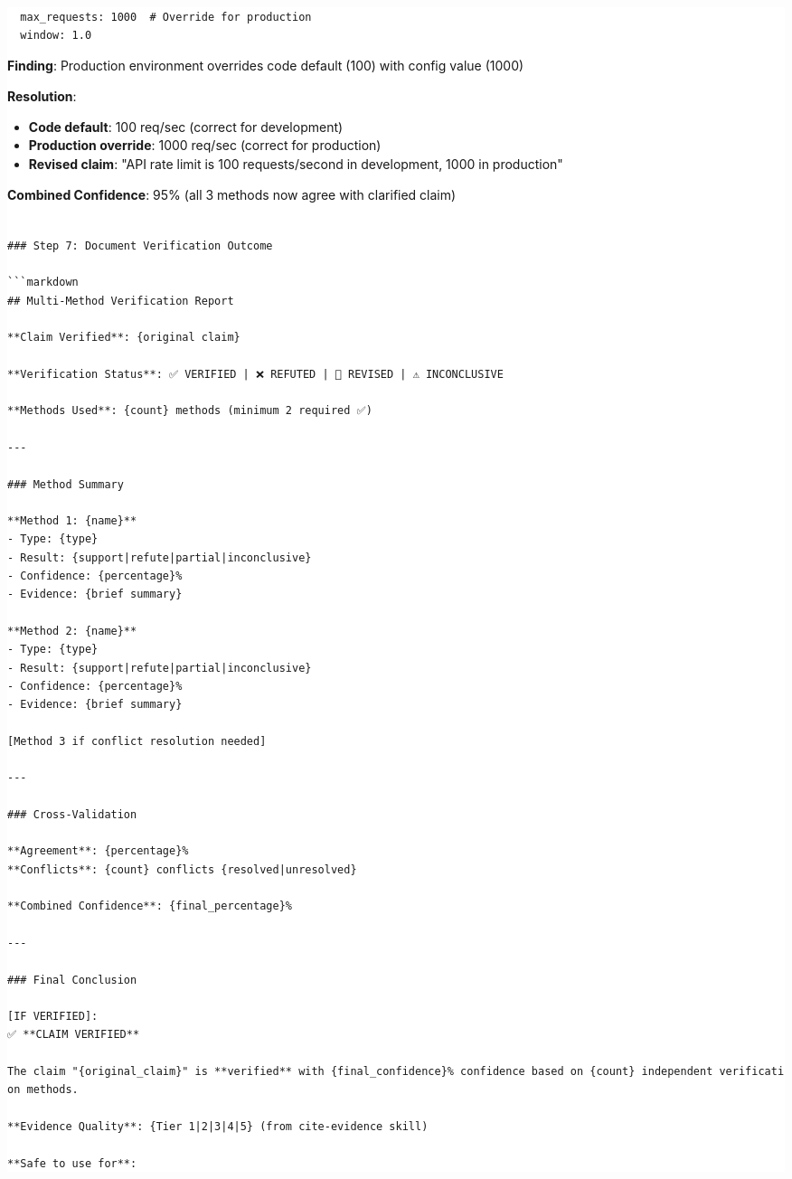 ```markdown
  max_requests: 1000  # Override for production
  window: 1.0
```

**Finding**: Production environment overrides code default (100) with config value (1000)

**Resolution**:
- **Code default**: 100 req/sec (correct for development)
- **Production override**: 1000 req/sec (correct for production)
- **Revised claim**: "API rate limit is 100 requests/second in development, 1000 in production"

**Combined Confidence**: 95% (all 3 methods now agree with clarified claim)
```

### Step 7: Document Verification Outcome

```markdown
## Multi-Method Verification Report

**Claim Verified**: {original claim}

**Verification Status**: ✅ VERIFIED | ❌ REFUTED | 🔄 REVISED | ⚠️ INCONCLUSIVE

**Methods Used**: {count} methods (minimum 2 required ✅)

---

### Method Summary

**Method 1: {name}**
- Type: {type}
- Result: {support|refute|partial|inconclusive}
- Confidence: {percentage}%
- Evidence: {brief summary}

**Method 2: {name}**
- Type: {type}
- Result: {support|refute|partial|inconclusive}
- Confidence: {percentage}%
- Evidence: {brief summary}

[Method 3 if conflict resolution needed]

---

### Cross-Validation

**Agreement**: {percentage}%
**Conflicts**: {count} conflicts {resolved|unresolved}

**Combined Confidence**: {final_percentage}%

---

### Final Conclusion

[IF VERIFIED]:
✅ **CLAIM VERIFIED**

The claim "{original_claim}" is **verified** with {final_confidence}% confidence based on {count} independent verification methods.

**Evidence Quality**: {Tier 1|2|3|4|5} (from cite-evidence skill)

**Safe to use for**:
```